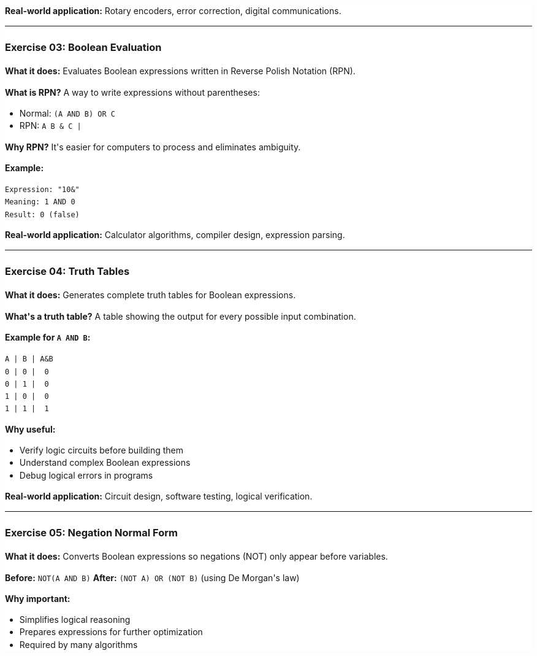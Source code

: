 **Real-world application:** Rotary encoders, error correction, digital communications.

---

### Exercise 03: Boolean Evaluation

**What it does:** Evaluates Boolean expressions written in Reverse Polish Notation (RPN).

**What is RPN?** A way to write expressions without parentheses:
- Normal: `(A AND B) OR C`
- RPN: `A B & C |`

**Why RPN?** It's easier for computers to process and eliminates ambiguity.

**Example:**
```
Expression: "10&"
Meaning: 1 AND 0
Result: 0 (false)
```

**Real-world application:** Calculator algorithms, compiler design, expression parsing.

---

### Exercise 04: Truth Tables

**What it does:** Generates complete truth tables for Boolean expressions.

**What's a truth table?** A table showing the output for every possible input combination.

**Example for `A AND B`:**
```
A | B | A&B
0 | 0 |  0
0 | 1 |  0
1 | 0 |  0
1 | 1 |  1
```

**Why useful:** 
- Verify logic circuits before building them
- Understand complex Boolean expressions
- Debug logical errors in programs

**Real-world application:** Circuit design, software testing, logical verification.

---

### Exercise 05: Negation Normal Form

**What it does:** Converts Boolean expressions so negations (NOT) only appear before variables.

**Before:** `NOT(A AND B)`
**After:** `(NOT A) OR (NOT B)` (using De Morgan's law)

**Why important:** 
- Simplifies logical reasoning
- Prepares expressions for further optimization
- Required by many algorithms
